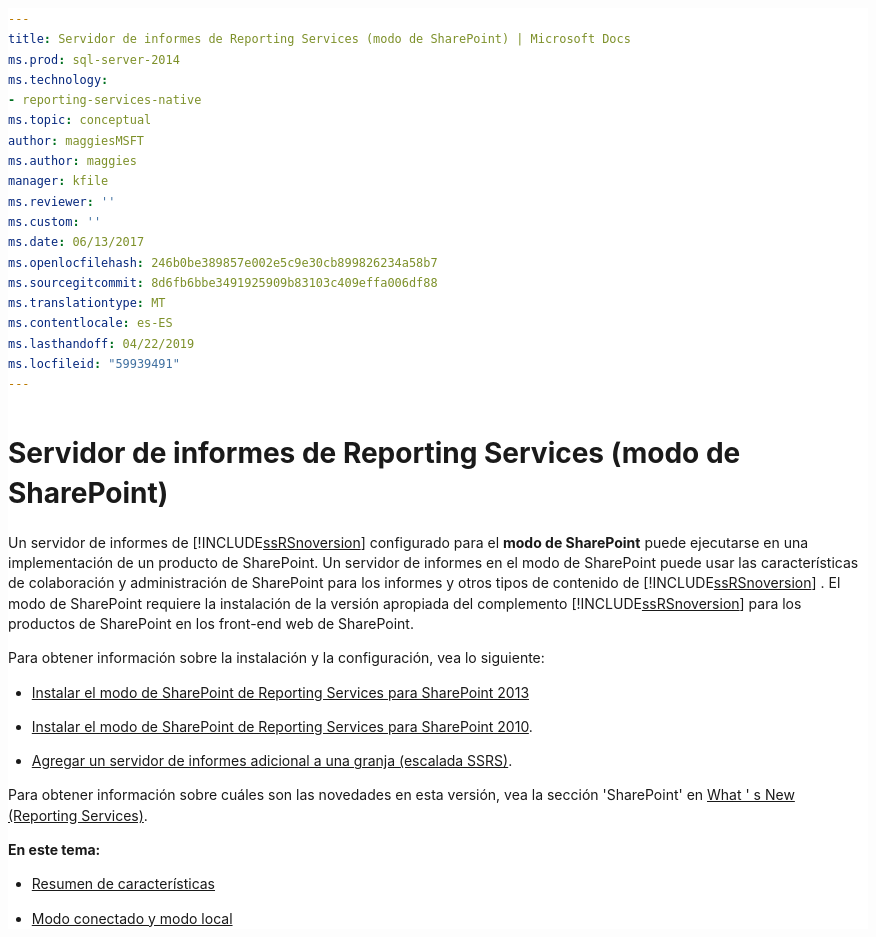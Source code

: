 ```yaml
---
title: Servidor de informes de Reporting Services (modo de SharePoint) | Microsoft Docs
ms.prod: sql-server-2014
ms.technology:
- reporting-services-native
ms.topic: conceptual
author: maggiesMSFT
ms.author: maggies
manager: kfile
ms.reviewer: ''
ms.custom: ''
ms.date: 06/13/2017
ms.openlocfilehash: 246b0be389857e002e5c9e30cb899826234a58b7
ms.sourcegitcommit: 8d6fb6bbe3491925909b83103c409effa006df88
ms.translationtype: MT
ms.contentlocale: es-ES
ms.lasthandoff: 04/22/2019
ms.locfileid: "59939491"
---
```

# <a name="reporting-services-report-server-sharepoint-mode"></a>Servidor de informes de Reporting Services (modo de SharePoint)

Un servidor de informes de [!INCLUDE[ssRSnoversion](../includes/ssrsnoversion-md.md)] configurado para el **modo de SharePoint** puede ejecutarse en una implementación de un producto de SharePoint. Un servidor de informes en el modo de SharePoint puede usar las características de colaboración y administración de SharePoint para los informes y otros tipos de contenido de [!INCLUDE[ssRSnoversion](../includes/ssrsnoversion-md.md)] . El modo de SharePoint requiere la instalación de la versión apropiada del complemento [!INCLUDE[ssRSnoversion](../includes/ssrsnoversion-md.md)] para los productos de SharePoint en los front-end web de SharePoint.  
  
Para obtener información sobre la instalación y la configuración, vea lo siguiente:  
  
- [Instalar el modo de SharePoint de Reporting Services para SharePoint 2013](../../2014/sql-server/install/install-reporting-services-sharepoint-mode-for-sharepoint-2013.md)  
  
- [Instalar el modo de SharePoint de Reporting Services para SharePoint 2010](../../2014/sql-server/install/install-reporting-services-sharepoint-mode-for-sharepoint-2010.md).  
  
- [Agregar un servidor de informes adicional a una granja &#40;escalada SSRS&#41;](install-windows/add-an-additional-report-server-to-a-farm-ssrs-scale-out.md).  
  
 Para obtener información sobre cuáles son las novedades en esta versión, vea la sección 'SharePoint' en [What ' s New &#40;Reporting Services&#41;](../../2014/reporting-services/what-s-new-reporting-services.md).  
  
 **En este tema:**  
  
-   [Resumen de características](#bkmk_featuresum)  
  
-   [Modo conectado y modo local](#bkmk_connectedandlocal)  
  